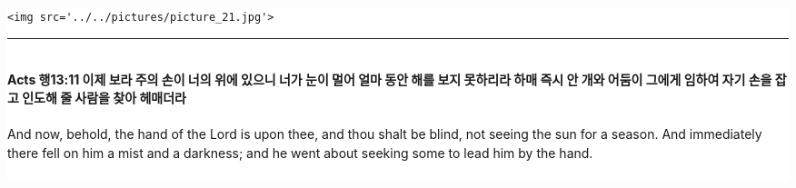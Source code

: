     <img src='../../pictures/picture_21.jpg'>
  </div>
</div>

---

<div class="columns">
  <div class="scriptures">
    <br>
    <div class="scripture">
      <b>Acts 행13:11 이제 보라 주의 손이 너의 위에 있으니 너가 눈이 멀어 얼마 동안 해를 보지 못하리라 하매 즉시 안 개와 어둠이 그에게 임하여 자기 손을 잡고 인도해 줄 사람을 찾아 헤매더라 
      </b>
    </div>
    <br>
    <div class="scripture">And now, behold, the hand of the Lord is upon thee, and thou shalt be blind, not seeing the sun for a season. And immediately there fell on him a mist and a darkness; and he went about seeking some to lead him by the hand. 
    </div>
    <br>
    <div class="scripture">